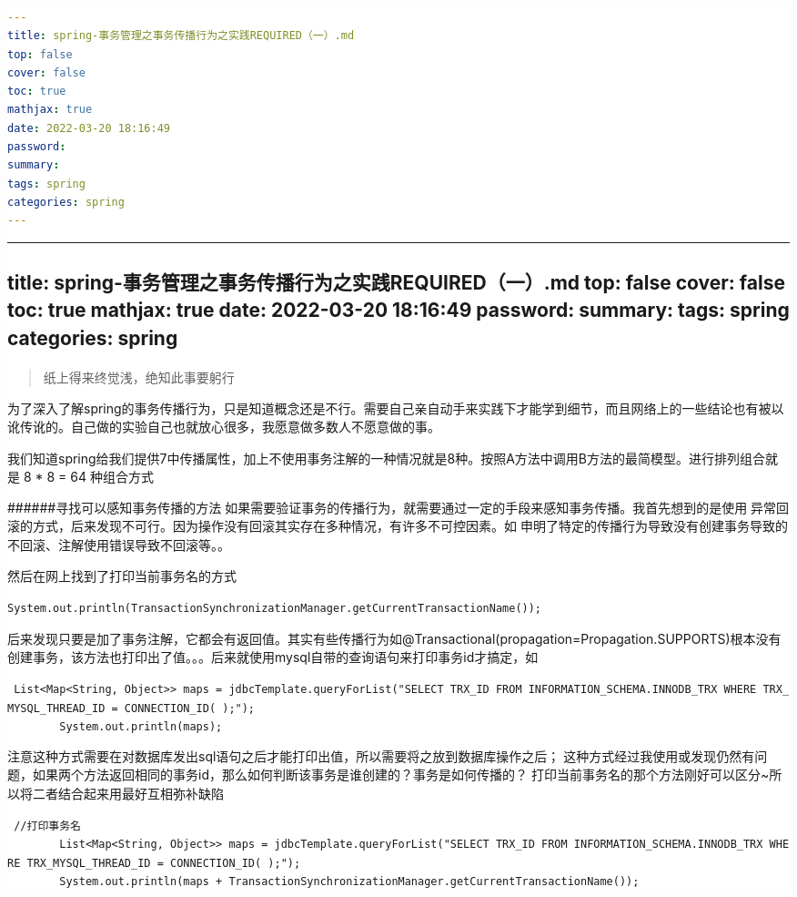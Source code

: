 ```yaml
---
title: spring-事务管理之事务传播行为之实践REQUIRED（一）.md
top: false
cover: false
toc: true
mathjax: true
date: 2022-03-20 18:16:49
password:
summary:
tags: spring
categories: spring
---
```

---
title: spring-事务管理之事务传播行为之实践REQUIRED（一）.md
top: false
cover: false
toc: true
mathjax: true
date: 2022-03-20 18:16:49
password:
summary:
tags: spring
categories: spring
---
> 纸上得来终觉浅，绝知此事要躬行

为了深入了解spring的事务传播行为，只是知道概念还是不行。需要自己亲自动手来实践下才能学到细节，而且网络上的一些结论也有被以讹传讹的。自己做的实验自己也就放心很多，我愿意做多数人不愿意做的事。

我们知道spring给我们提供7中传播属性，加上不使用事务注解的一种情况就是8种。按照A方法中调用B方法的最简模型。进行排列组合就是 8 * 8 = 64 种组合方式

######寻找可以感知事务传播的方法
如果需要验证事务的传播行为，就需要通过一定的手段来感知事务传播。我首先想到的是使用 异常回滚的方式，后来发现不可行。因为操作没有回滚其实存在多种情况，有许多不可控因素。如 申明了特定的传播行为导致没有创建事务导致的不回滚、注解使用错误导致不回滚等。。

然后在网上找到了打印当前事务名的方式 
~~~
System.out.println(TransactionSynchronizationManager.getCurrentTransactionName());
~~~  
后来发现只要是加了事务注解，它都会有返回值。其实有些传播行为如@Transactional(propagation=Propagation.SUPPORTS)根本没有创建事务，该方法也打印出了值。。。后来就使用mysql自带的查询语句来打印事务id才搞定，如
~~~
 List<Map<String, Object>> maps = jdbcTemplate.queryForList("SELECT TRX_ID FROM INFORMATION_SCHEMA.INNODB_TRX WHERE TRX_MYSQL_THREAD_ID = CONNECTION_ID( );");
        System.out.println(maps);
~~~
注意这种方式需要在对数据库发出sql语句之后才能打印出值，所以需要将之放到数据库操作之后；
这种方式经过我使用或发现仍然有问题，如果两个方法返回相同的事务id，那么如何判断该事务是谁创建的？事务是如何传播的？
打印当前事务名的那个方法刚好可以区分~所以将二者结合起来用最好互相弥补缺陷
~~~
 //打印事务名
        List<Map<String, Object>> maps = jdbcTemplate.queryForList("SELECT TRX_ID FROM INFORMATION_SCHEMA.INNODB_TRX WHERE TRX_MYSQL_THREAD_ID = CONNECTION_ID( );");
        System.out.println(maps + TransactionSynchronizationManager.getCurrentTransactionName());
~~~
